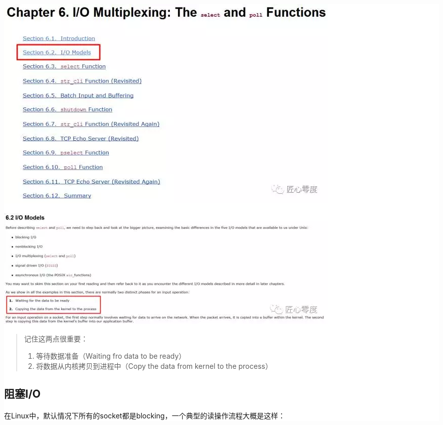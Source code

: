 ![img](https://github.com/pglc1026/JavaNIO/blob/master/pic/pic2-5.jpg?raw=true)

![img](https://github.com/pglc1026/JavaNIO/blob/master/pic/pic2-6.jpg?raw=true)

>   记住这两点很重要：
>
>   1.  等待数据准备（Waiting fro data to be ready）
>   2.  将数据从内核拷贝到进程中（Copy the data from kernel to the process）

## 阻塞I/O

在Linux中，默认情况下所有的socket都是blocking，一个典型的读操作流程大概是这样：
